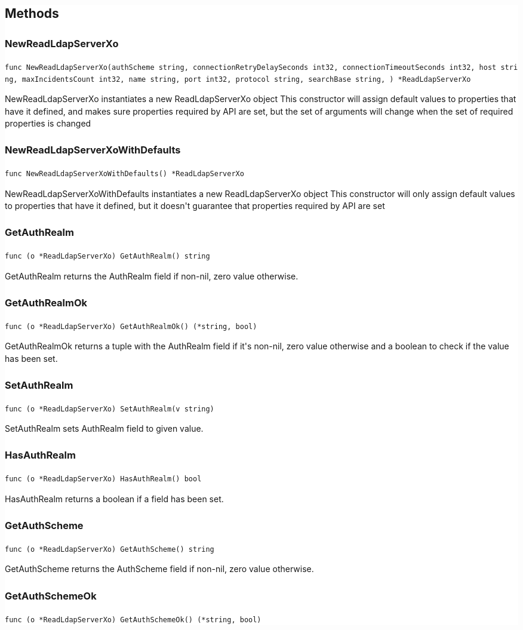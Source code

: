 ## Methods

### NewReadLdapServerXo

`func NewReadLdapServerXo(authScheme string, connectionRetryDelaySeconds int32, connectionTimeoutSeconds int32, host string, maxIncidentsCount int32, name string, port int32, protocol string, searchBase string, ) *ReadLdapServerXo`

NewReadLdapServerXo instantiates a new ReadLdapServerXo object
This constructor will assign default values to properties that have it defined,
and makes sure properties required by API are set, but the set of arguments
will change when the set of required properties is changed

### NewReadLdapServerXoWithDefaults

`func NewReadLdapServerXoWithDefaults() *ReadLdapServerXo`

NewReadLdapServerXoWithDefaults instantiates a new ReadLdapServerXo object
This constructor will only assign default values to properties that have it defined,
but it doesn't guarantee that properties required by API are set

### GetAuthRealm

`func (o *ReadLdapServerXo) GetAuthRealm() string`

GetAuthRealm returns the AuthRealm field if non-nil, zero value otherwise.

### GetAuthRealmOk

`func (o *ReadLdapServerXo) GetAuthRealmOk() (*string, bool)`

GetAuthRealmOk returns a tuple with the AuthRealm field if it's non-nil, zero value otherwise
and a boolean to check if the value has been set.

### SetAuthRealm

`func (o *ReadLdapServerXo) SetAuthRealm(v string)`

SetAuthRealm sets AuthRealm field to given value.

### HasAuthRealm

`func (o *ReadLdapServerXo) HasAuthRealm() bool`

HasAuthRealm returns a boolean if a field has been set.

### GetAuthScheme

`func (o *ReadLdapServerXo) GetAuthScheme() string`

GetAuthScheme returns the AuthScheme field if non-nil, zero value otherwise.

### GetAuthSchemeOk

`func (o *ReadLdapServerXo) GetAuthSchemeOk() (*string, bool)`
